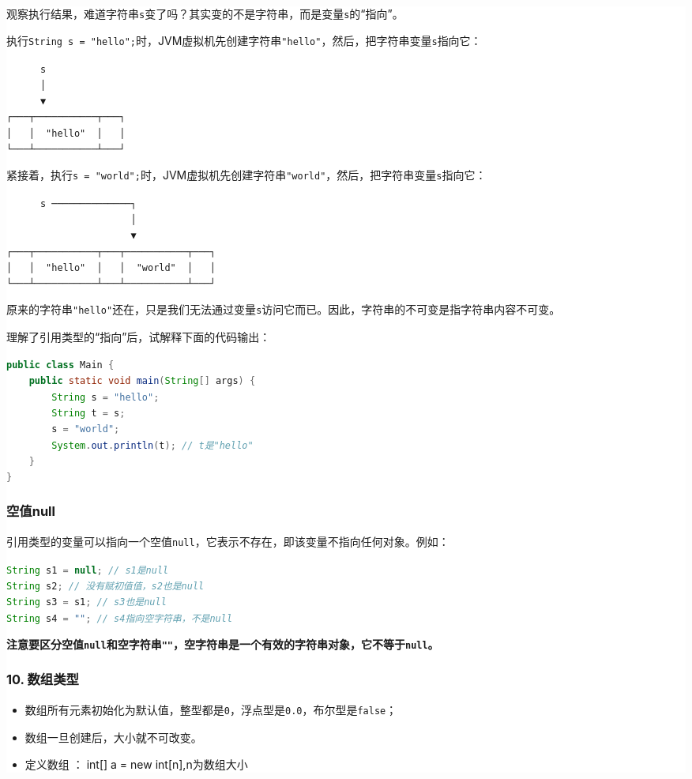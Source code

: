 观察执行结果，难道字符串`s`变了吗？其实变的不是字符串，而是变量`s`的“指向”。

执行`String s = "hello";`时，JVM虚拟机先创建字符串`"hello"`，然后，把字符串变量`s`指向它：

```ascii
      s
      │
      ▼
┌───┬───────────┬───┐
│   │  "hello"  │   │
└───┴───────────┴───┘
```

紧接着，执行`s = "world";`时，JVM虚拟机先创建字符串`"world"`，然后，把字符串变量`s`指向它：

```ascii
      s ──────────────┐
                      │
                      ▼
┌───┬───────────┬───┬───────────┬───┐
│   │  "hello"  │   │  "world"  │   │
└───┴───────────┴───┴───────────┴───┘
```

原来的字符串`"hello"`还在，只是我们无法通过变量`s`访问它而已。因此，字符串的不可变是指字符串内容不可变。

理解了引用类型的“指向”后，试解释下面的代码输出：

```java
public class Main {
    public static void main(String[] args) {
        String s = "hello";
        String t = s;
        s = "world";
        System.out.println(t); // t是"hello"
    }
}
```

### 空值null

引用类型的变量可以指向一个空值`null`，它表示不存在，即该变量不指向任何对象。例如：

```java
String s1 = null; // s1是null
String s2; // 没有赋初值值，s2也是null
String s3 = s1; // s3也是null
String s4 = ""; // s4指向空字符串，不是null
```

**注意要区分空值`null`和空字符串`""`，空字符串是一个有效的字符串对象，它不等于`null`。**

### 10. 数组类型

- 数组所有元素初始化为默认值，整型都是`0`，浮点型是`0.0`，布尔型是`false`；
- 数组一旦创建后，大小就不可改变。

- 定义数组 ： int[] a = new int[n],n为数组大小
